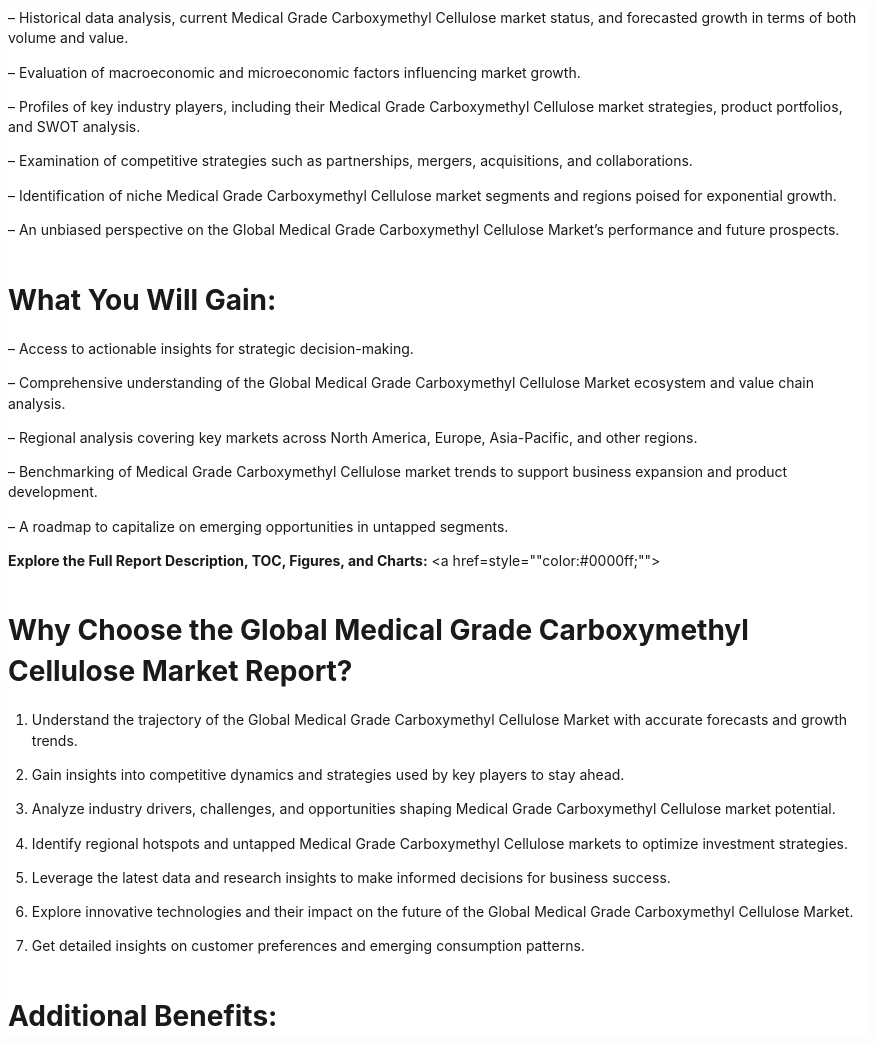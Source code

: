 – Historical data analysis, current Medical Grade Carboxymethyl Cellulose market status, and forecasted growth in terms of both volume and value.

– Evaluation of macroeconomic and microeconomic factors influencing market growth.

– Profiles of key industry players, including their Medical Grade Carboxymethyl Cellulose market strategies, product portfolios, and SWOT analysis.

– Examination of competitive strategies such as partnerships, mergers, acquisitions, and collaborations.

– Identification of niche Medical Grade Carboxymethyl Cellulose market segments and regions poised for exponential growth.

– An unbiased perspective on the Global Medical Grade Carboxymethyl Cellulose Market’s performance and future prospects.

# <strong>What You Will Gain:</strong>

– Access to actionable insights for strategic decision-making.

– Comprehensive understanding of the Global Medical Grade Carboxymethyl Cellulose Market ecosystem and value chain analysis.

– Regional analysis covering key markets across North America, Europe, Asia-Pacific, and other regions.

– Benchmarking of Medical Grade Carboxymethyl Cellulose market trends to support business expansion and product development.

– A roadmap to capitalize on emerging opportunities in untapped segments.

<strong>Explore the Full Report Description, TOC, Figures, and Charts:</strong>
<a href=style=""color:#0000ff;""></a>

# <strong>Why Choose the Global Medical Grade Carboxymethyl Cellulose Market Report?</strong>

1. Understand the trajectory of the Global Medical Grade Carboxymethyl Cellulose Market with accurate forecasts and growth trends.

2. Gain insights into competitive dynamics and strategies used by key players to stay ahead.

3. Analyze industry drivers, challenges, and opportunities shaping Medical Grade Carboxymethyl Cellulose market potential.

4. Identify regional hotspots and untapped Medical Grade Carboxymethyl Cellulose markets to optimize investment strategies.

5. Leverage the latest data and research insights to make informed decisions for business success.

6. Explore innovative technologies and their impact on the future of the Global Medical Grade Carboxymethyl Cellulose Market.

7. Get detailed insights on customer preferences and emerging consumption patterns.

# <strong>Additional Benefits:</strong>
